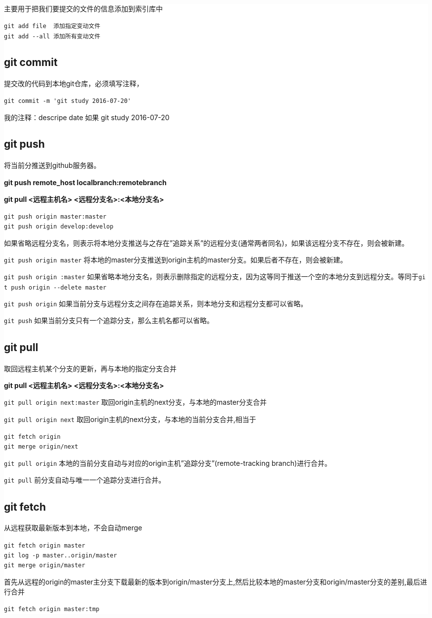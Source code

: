 主要用于把我们要提交的文件的信息添加到索引库中
```
git add file  添加指定变动文件
git add --all 添加所有变动文件
```

## git commit ## 
提交改的代码到本地git仓库，必须填写注释，
```
git commit -m 'git study 2016-07-20'
```
我的注释：descripe date 如果 git study 2016-07-20

## git push ## 
将当前分推送到github服务器。

 **git push remote_host localbranch:remotebranch**
 
**git pull <远程主机名> <远程分支名>:<本地分支名>**

``` 
git push origin master:master
git push origin develop:develop
```
如果省略远程分支名，则表示将本地分支推送与之存在”追踪关系”的远程分支(通常两者同名)，如果该远程分支不存在，则会被新建。

```git push origin master```
将本地的master分支推送到origin主机的master分支。如果后者不存在，则会被新建。

```git push origin :master```
如果省略本地分支名，则表示删除指定的远程分支，因为这等同于推送一个空的本地分支到远程分支。等同于```git push origin --delete master```

```git push origin```
如果当前分支与远程分支之间存在追踪关系，则本地分支和远程分支都可以省略。

```git push```
如果当前分支只有一个追踪分支，那么主机名都可以省略。

## git pull ## 
取回远程主机某个分支的更新，再与本地的指定分支合并

**git pull <远程主机名> <远程分支名>:<本地分支名>**

```git pull origin next:master``` 
取回origin主机的next分支，与本地的master分支合并

```git pull origin next``` 
取回origin主机的next分支，与本地的当前分支合并,相当于
```
git fetch origin
git merge origin/next
```
```git pull origin``` 
本地的当前分支自动与对应的origin主机”追踪分支”(remote-tracking branch)进行合并。

```git pull``` 
前分支自动与唯一一个追踪分支进行合并。

## git fetch ## 
从远程获取最新版本到本地，不会自动merge
```
git fetch origin master
git log -p master..origin/master
git merge origin/master
```
首先从远程的origin的master主分支下载最新的版本到origin/master分支上,然后比较本地的master分支和origin/master分支的差别,最后进行合并
```
git fetch origin master:tmp